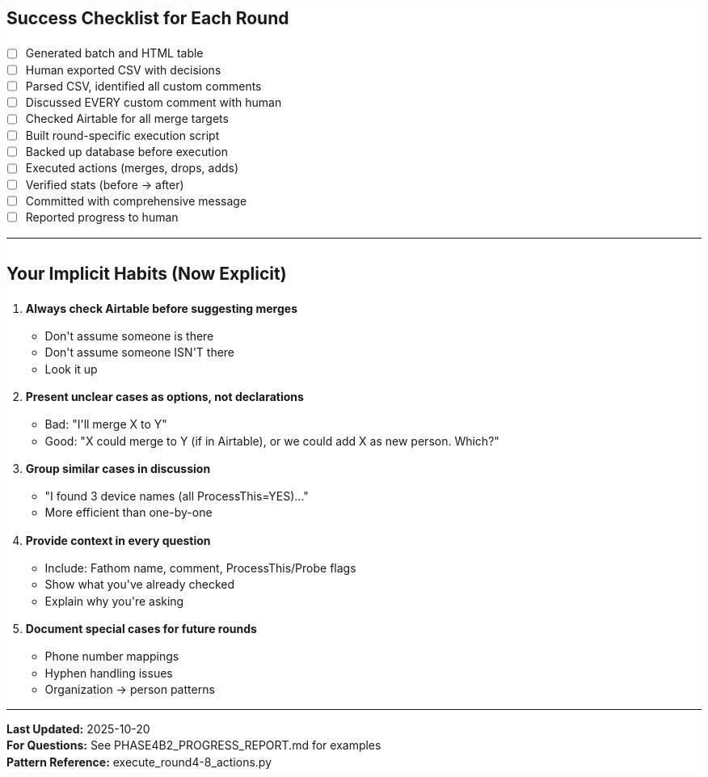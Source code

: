 
## Success Checklist for Each Round

- [ ] Generated batch and HTML table
- [ ] Human exported CSV with decisions
- [ ] Parsed CSV, identified all custom comments
- [ ] Discussed EVERY custom comment with human
- [ ] Checked Airtable for all merge targets
- [ ] Built round-specific execution script
- [ ] Backed up database before execution
- [ ] Executed actions (merges, drops, adds)
- [ ] Verified stats (before → after)
- [ ] Committed with comprehensive message
- [ ] Reported progress to human

---

## Your Implicit Habits (Now Explicit)

1. **Always check Airtable before suggesting merges**
   - Don't assume someone is there
   - Don't assume someone ISN'T there
   - Look it up

2. **Present unclear cases as options, not declarations**
   - Bad: "I'll merge X to Y"
   - Good: "X could merge to Y (if in Airtable), or we could add X as new person. Which?"

3. **Group similar cases in discussion**
   - "I found 3 device names (all ProcessThis=YES)..."
   - More efficient than one-by-one

4. **Provide context in every question**
   - Include: Fathom name, comment, ProcessThis/Probe flags
   - Show what you've already checked
   - Explain why you're asking

5. **Document special cases for future rounds**
   - Phone number mappings
   - Hyphen handling issues
   - Organization → person patterns

---

**Last Updated:** 2025-10-20  
**For Questions:** See PHASE4B2_PROGRESS_REPORT.md for examples  
**Pattern Reference:** execute_round4-8_actions.py
